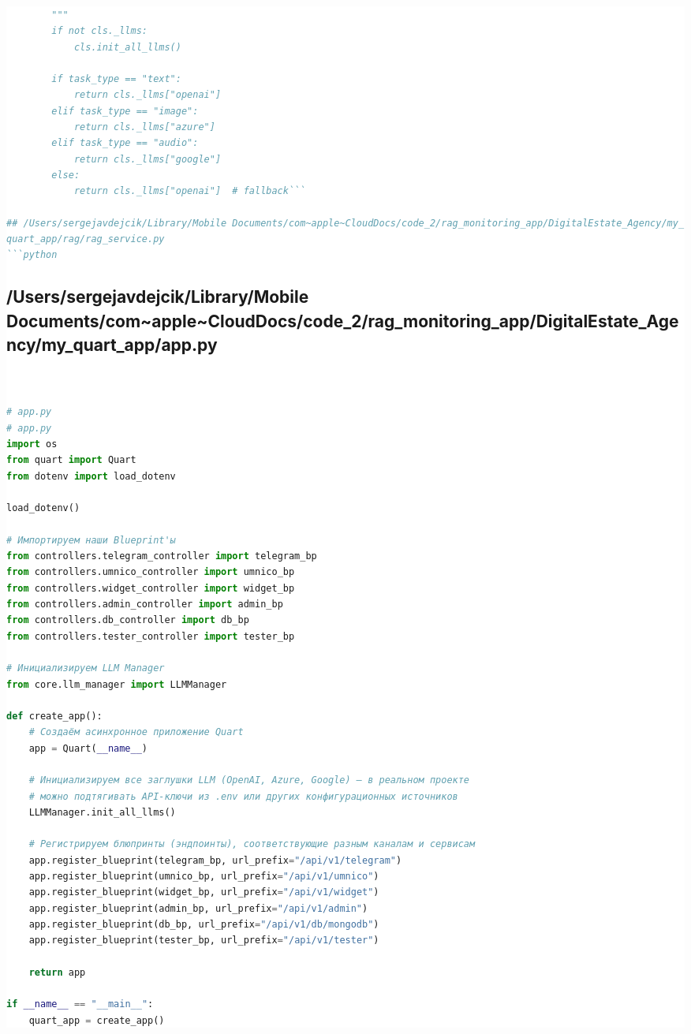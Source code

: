 ```python
        """
        if not cls._llms:
            cls.init_all_llms()

        if task_type == "text":
            return cls._llms["openai"]
        elif task_type == "image":
            return cls._llms["azure"]
        elif task_type == "audio":
            return cls._llms["google"]
        else:
            return cls._llms["openai"]  # fallback```

## /Users/sergejavdejcik/Library/Mobile Documents/com~apple~CloudDocs/code_2/rag_monitoring_app/DigitalEstate_Agency/my_quart_app/rag/rag_service.py
```python
```

## /Users/sergejavdejcik/Library/Mobile Documents/com~apple~CloudDocs/code_2/rag_monitoring_app/DigitalEstate_Agency/my_quart_app/app.py
```python


# app.py
# app.py
import os
from quart import Quart
from dotenv import load_dotenv

load_dotenv()

# Импортируем наши Blueprint'ы
from controllers.telegram_controller import telegram_bp
from controllers.umnico_controller import umnico_bp
from controllers.widget_controller import widget_bp
from controllers.admin_controller import admin_bp
from controllers.db_controller import db_bp
from controllers.tester_controller import tester_bp

# Инициализируем LLM Manager
from core.llm_manager import LLMManager

def create_app():
    # Создаём асинхронное приложение Quart
    app = Quart(__name__)

    # Инициализируем все заглушки LLM (OpenAI, Azure, Google) — в реальном проекте
    # можно подтягивать API-ключи из .env или других конфигурационных источников
    LLMManager.init_all_llms()

    # Регистрируем блюпринты (эндпоинты), соответствующие разным каналам и сервисам
    app.register_blueprint(telegram_bp, url_prefix="/api/v1/telegram")
    app.register_blueprint(umnico_bp, url_prefix="/api/v1/umnico")
    app.register_blueprint(widget_bp, url_prefix="/api/v1/widget")
    app.register_blueprint(admin_bp, url_prefix="/api/v1/admin")
    app.register_blueprint(db_bp, url_prefix="/api/v1/db/mongodb")
    app.register_blueprint(tester_bp, url_prefix="/api/v1/tester")

    return app

if __name__ == "__main__":
    quart_app = create_app()
```